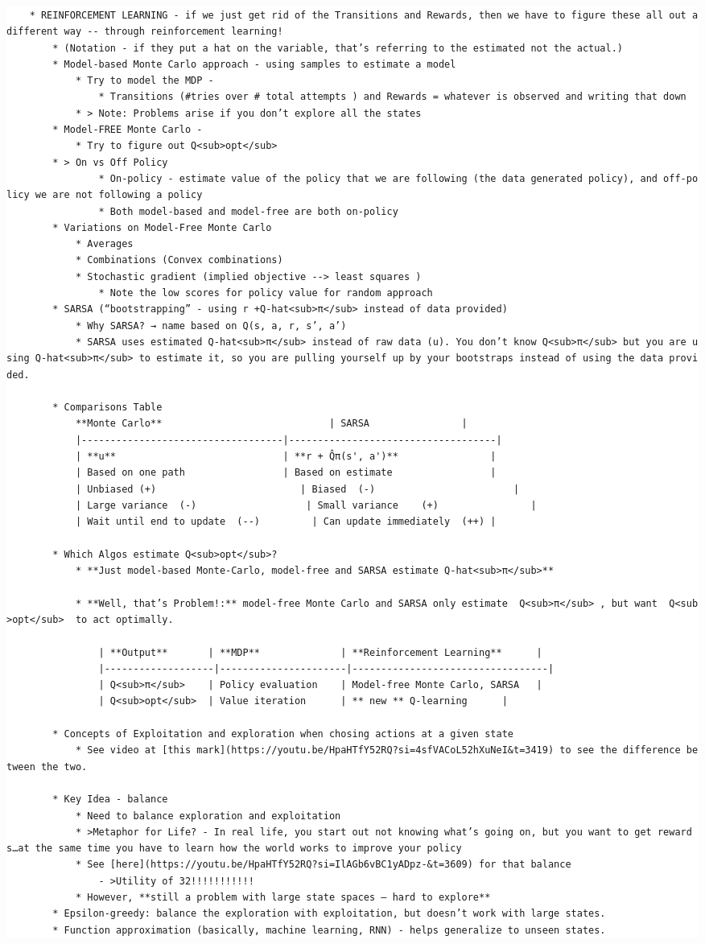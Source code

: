         * REINFORCEMENT LEARNING - if we just get rid of the Transitions and Rewards, then we have to figure these all out a different way -- through reinforcement learning!
            * (Notation - if they put a hat on the variable, that’s referring to the estimated not the actual.)
            * Model-based Monte Carlo approach - using samples to estimate a model
                * Try to model the MDP - 
                    * Transitions (#tries over # total attempts ) and Rewards = whatever is observed and writing that down
                * > Note: Problems arise if you don’t explore all the states
            * Model-FREE Monte Carlo - 
                * Try to figure out Q<sub>opt</sub>
            * > On vs Off Policy
                    * On-policy - estimate value of the policy that we are following (the data generated policy), and off-policy we are not following a policy
                    * Both model-based and model-free are both on-policy
            * Variations on Model-Free Monte Carlo
                * Averages
                * Combinations (Convex combinations)
                * Stochastic gradient (implied objective --> least squares )
                    * Note the low scores for policy value for random approach
            * SARSA (“bootstrapping” - using r +Q-hat<sub>π</sub> instead of data provided)
                * Why SARSA? → name based on Q(s, a, r, s’, a’) 
                * SARSA uses estimated Q-hat<sub>π</sub> instead of raw data (u). You don’t know Q<sub>π</sub> but you are using Q-hat<sub>π</sub> to estimate it, so you are pulling yourself up by your bootstraps instead of using the data provided.
            
            * Comparisons Table    
                **Monte Carlo**                             | SARSA                |
                |-----------------------------------|------------------------------------|
                | **u**                             | **r + Q̂π(s', a')**                |
                | Based on one path                 | Based on estimate                 |
                | Unbiased (+)                         | Biased  (-)                        |
                | Large variance  (-)                   | Small variance    (+)                |
                | Wait until end to update  (--)         | Can update immediately  (++) |
            
            * Which Algos estimate Q<sub>opt</sub>?
                * **Just model-based Monte-Carlo, model-free and SARSA estimate Q-hat<sub>π</sub>**

                * **Well, that’s Problem!:** model-free Monte Carlo and SARSA only estimate  Q<sub>π</sub> , but want  Q<sub>opt</sub>  to act optimally.

                    | **Output**       | **MDP**              | **Reinforcement Learning**      |
                    |-------------------|----------------------|----------------------------------|
                    | Q<sub>π</sub>    | Policy evaluation    | Model-free Monte Carlo, SARSA   |
                    | Q<sub>opt</sub>  | Value iteration      | ** new ** Q-learning      |

            * Concepts of Exploitation and exploration when chosing actions at a given state
                * See video at [this mark](https://youtu.be/HpaHTfY52RQ?si=4sfVACoL52hXuNeI&t=3419) to see the difference between the two.
            
            * Key Idea - balance
                * Need to balance exploration and exploitation
                * >Metaphor for Life? - In real life, you start out not knowing what’s going on, but you want to get rewards…at the same time you have to learn how the world works to improve your policy
                * See [here](https://youtu.be/HpaHTfY52RQ?si=IlAGb6vBC1yADpz-&t=3609) for that balance 
                    - >Utility of 32!!!!!!!!!!!
                * However, **still a problem with large state spaces – hard to explore**
            * Epsilon-greedy: balance the exploration with exploitation, but doesn’t work with large states.
            * Function approximation (basically, machine learning, RNN) - helps generalize to unseen states.
            